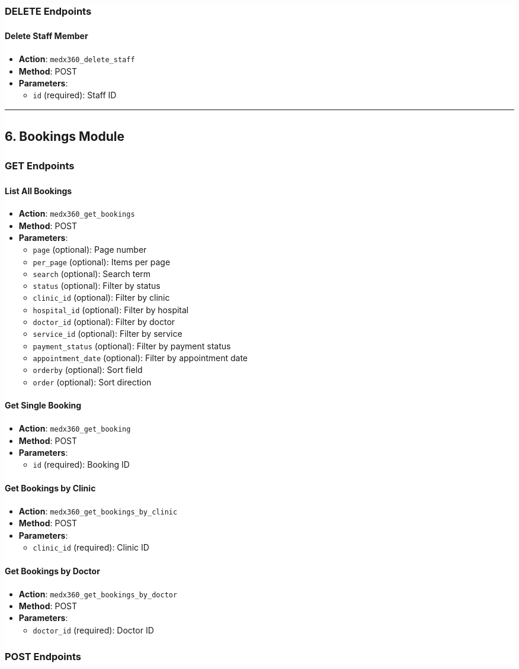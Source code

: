 ### DELETE Endpoints

#### Delete Staff Member
- **Action**: `medx360_delete_staff`
- **Method**: POST
- **Parameters**:
  - `id` (required): Staff ID

---

## 6. Bookings Module

### GET Endpoints

#### List All Bookings
- **Action**: `medx360_get_bookings`
- **Method**: POST
- **Parameters**:
  - `page` (optional): Page number
  - `per_page` (optional): Items per page
  - `search` (optional): Search term
  - `status` (optional): Filter by status
  - `clinic_id` (optional): Filter by clinic
  - `hospital_id` (optional): Filter by hospital
  - `doctor_id` (optional): Filter by doctor
  - `service_id` (optional): Filter by service
  - `payment_status` (optional): Filter by payment status
  - `appointment_date` (optional): Filter by appointment date
  - `orderby` (optional): Sort field
  - `order` (optional): Sort direction

#### Get Single Booking
- **Action**: `medx360_get_booking`
- **Method**: POST
- **Parameters**:
  - `id` (required): Booking ID

#### Get Bookings by Clinic
- **Action**: `medx360_get_bookings_by_clinic`
- **Method**: POST
- **Parameters**:
  - `clinic_id` (required): Clinic ID

#### Get Bookings by Doctor
- **Action**: `medx360_get_bookings_by_doctor`
- **Method**: POST
- **Parameters**:
  - `doctor_id` (required): Doctor ID

### POST Endpoints
